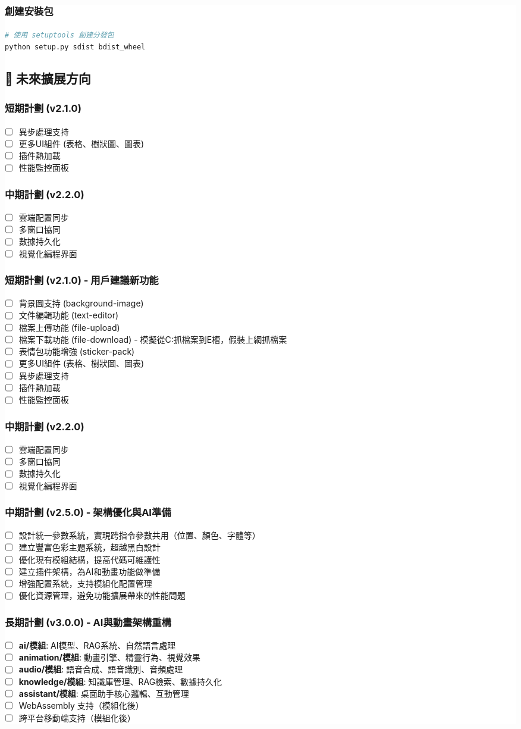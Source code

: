 ### 創建安裝包
```bash
# 使用 setuptools 創建分發包
python setup.py sdist bdist_wheel
```

## 🔮 未來擴展方向

### 短期計劃 (v2.1.0)
- [ ] 異步處理支持
- [ ] 更多UI組件 (表格、樹狀圖、圖表)
- [ ] 插件熱加載
- [ ] 性能監控面板

### 中期計劃 (v2.2.0)
- [ ] 雲端配置同步
- [ ] 多窗口協同
- [ ] 數據持久化
- [ ] 視覺化編程界面

### 短期計劃 (v2.1.0) - 用戶建議新功能
- [ ] 背景圖支持 (background-image)
- [ ] 文件編輯功能 (text-editor)
- [ ] 檔案上傳功能 (file-upload)
- [ ] 檔案下載功能 (file-download) - 模擬從C:抓檔案到E槽，假裝上網抓檔案
- [ ] 表情包功能增強 (sticker-pack)
- [ ] 更多UI組件 (表格、樹狀圖、圖表)
- [ ] 異步處理支持
- [ ] 插件熱加載
- [ ] 性能監控面板

### 中期計劃 (v2.2.0)
- [ ] 雲端配置同步
- [ ] 多窗口協同
- [ ] 數據持久化
- [ ] 視覺化編程界面

### 中期計劃 (v2.5.0) - 架構優化與AI準備
- [ ] 設計統一參數系統，實現跨指令參數共用（位置、顏色、字體等）
- [ ] 建立豐富色彩主題系統，超越黑白設計
- [ ] 優化現有模組結構，提高代碼可維護性
- [ ] 建立插件架構，為AI和動畫功能做準備
- [ ] 增強配置系統，支持模組化配置管理
- [ ] 優化資源管理，避免功能擴展帶來的性能問題

### 長期計劃 (v3.0.0) - AI與動畫架構重構
- [ ] **ai/模組**: AI模型、RAG系統、自然語言處理
- [ ] **animation/模組**: 動畫引擎、精靈行為、視覺效果
- [ ] **audio/模組**: 語音合成、語音識別、音頻處理
- [ ] **knowledge/模組**: 知識庫管理、RAG檢索、數據持久化
- [ ] **assistant/模組**: 桌面助手核心邏輯、互動管理
- [ ] WebAssembly 支持（模組化後）
- [ ] 跨平台移動端支持（模組化後）
